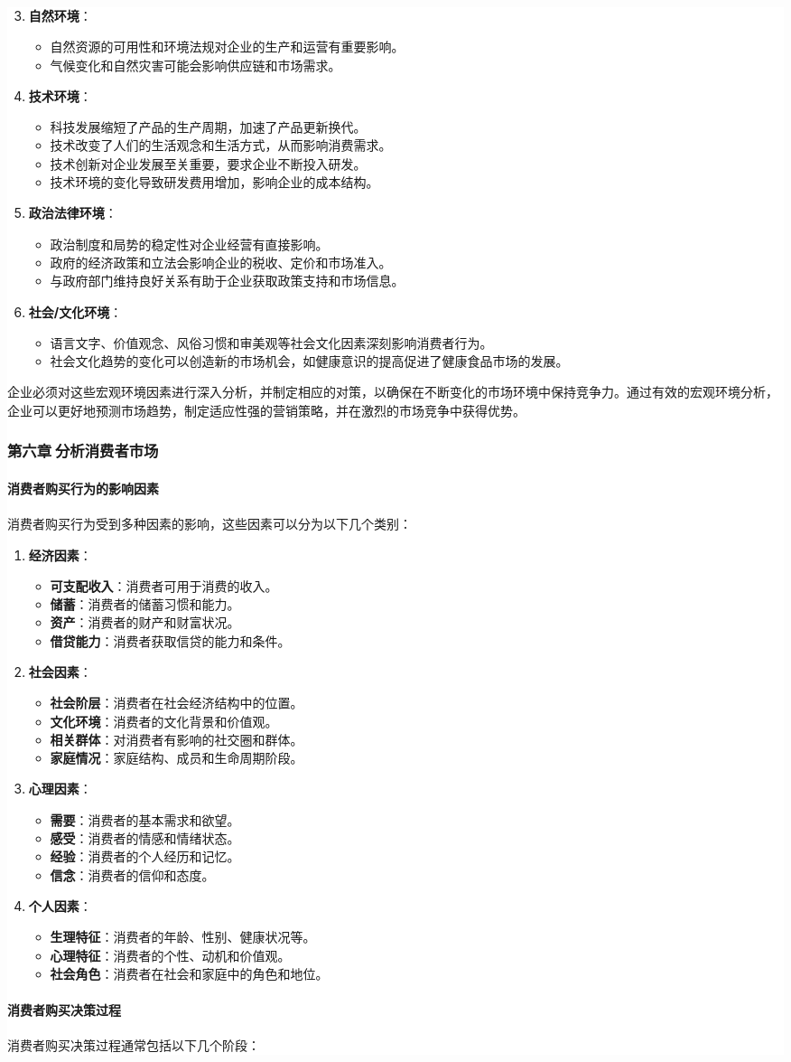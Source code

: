 3. **自然环境**：
   - 自然资源的可用性和环境法规对企业的生产和运营有重要影响。
   - 气候变化和自然灾害可能会影响供应链和市场需求。

4. **技术环境**：
   - 科技发展缩短了产品的生产周期，加速了产品更新换代。
   - 技术改变了人们的生活观念和生活方式，从而影响消费需求。
   - 技术创新对企业发展至关重要，要求企业不断投入研发。
   - 技术环境的变化导致研发费用增加，影响企业的成本结构。

5. **政治法律环境**：
   - 政治制度和局势的稳定性对企业经营有直接影响。
   - 政府的经济政策和立法会影响企业的税收、定价和市场准入。
   - 与政府部门维持良好关系有助于企业获取政策支持和市场信息。

6. **社会/文化环境**：
   - 语言文字、价值观念、风俗习惯和审美观等社会文化因素深刻影响消费者行为。
   - 社会文化趋势的变化可以创造新的市场机会，如健康意识的提高促进了健康食品市场的发展。

企业必须对这些宏观环境因素进行深入分析，并制定相应的对策，以确保在不断变化的市场环境中保持竞争力。通过有效的宏观环境分析，企业可以更好地预测市场趋势，制定适应性强的营销策略，并在激烈的市场竞争中获得优势。



### 第六章 分析消费者市场

#### 消费者购买行为的影响因素

消费者购买行为受到多种因素的影响，这些因素可以分为以下几个类别：

1. **经济因素**：
   - **可支配收入**：消费者可用于消费的收入。
   - **储蓄**：消费者的储蓄习惯和能力。
   - **资产**：消费者的财产和财富状况。
   - **借贷能力**：消费者获取信贷的能力和条件。

2. **社会因素**：
   - **社会阶层**：消费者在社会经济结构中的位置。
   - **文化环境**：消费者的文化背景和价值观。
   - **相关群体**：对消费者有影响的社交圈和群体。
   - **家庭情况**：家庭结构、成员和生命周期阶段。

3. **心理因素**：
   - **需要**：消费者的基本需求和欲望。
   - **感受**：消费者的情感和情绪状态。
   - **经验**：消费者的个人经历和记忆。
   - **信念**：消费者的信仰和态度。

4. **个人因素**：
   - **生理特征**：消费者的年龄、性别、健康状况等。
   - **心理特征**：消费者的个性、动机和价值观。
   - **社会角色**：消费者在社会和家庭中的角色和地位。

#### 消费者购买决策过程

消费者购买决策过程通常包括以下几个阶段：
